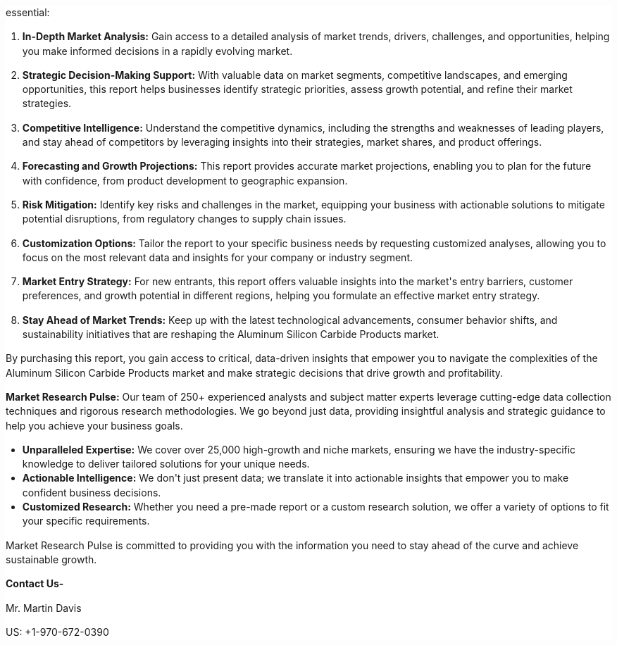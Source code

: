 essential:</p><ol><li><p><strong>In-Depth Market Analysis:</strong> Gain access to a detailed analysis of market trends, drivers, challenges, and opportunities, helping you make informed decisions in a rapidly evolving market.</p></li><li><p><strong>Strategic Decision-Making Support:</strong> With valuable data on market segments, competitive landscapes, and emerging opportunities, this report helps businesses identify strategic priorities, assess growth potential, and refine their market strategies.</p></li><li><p><strong>Competitive Intelligence:</strong> Understand the competitive dynamics, including the strengths and weaknesses of leading players, and stay ahead of competitors by leveraging insights into their strategies, market shares, and product offerings.</p></li><li><p><strong>Forecasting and Growth Projections:</strong> This report provides accurate market projections, enabling you to plan for the future with confidence, from product development to geographic expansion.</p></li><li><p><strong>Risk Mitigation:</strong> Identify key risks and challenges in the market, equipping your business with actionable solutions to mitigate potential disruptions, from regulatory changes to supply chain issues.</p></li><li><p><strong>Customization Options:</strong> Tailor the report to your specific business needs by requesting customized analyses, allowing you to focus on the most relevant data and insights for your company or industry segment.</p></li><li><p><strong>Market Entry Strategy:</strong> For new entrants, this report offers valuable insights into the market's entry barriers, customer preferences, and growth potential in different regions, helping you formulate an effective market entry strategy.</p></li><li><p><strong>Stay Ahead of Market Trends:</strong> Keep up with the latest technological advancements, consumer behavior shifts, and sustainability initiatives that are reshaping the Aluminum Silicon Carbide Products market.</p></li></ol><p>By purchasing this report, you gain access to critical, data-driven insights that empower you to navigate the complexities of the Aluminum Silicon Carbide Products market and make strategic decisions that drive growth and profitability.</p><p><strong>Market Research Pulse:</strong>&nbsp;Our team of 250+ experienced analysts and subject matter experts leverage cutting-edge data collection techniques and rigorous research methodologies. We go beyond just data, providing insightful analysis and strategic guidance to help you achieve your business goals.</p><ul><li><strong>Unparalleled Expertise:</strong>&nbsp;We cover over 25,000 high-growth and niche markets, ensuring we have the industry-specific knowledge to deliver tailored solutions for your unique needs.</li><li><strong>Actionable Intelligence:</strong>&nbsp;We don't just present data; we translate it into actionable insights that empower you to make confident business decisions.</li><li><strong>Customized Research:</strong>&nbsp;Whether you need a pre-made report or a custom research solution, we offer a variety of options to fit your specific requirements.</li></ul><p>Market Research Pulse is committed to providing you with the information you need to stay ahead of the curve and achieve sustainable growth.</p><p><strong>Contact Us-</strong></p><p>Mr. Martin Davis</p><p>US: +1-970-672-0390</p>
